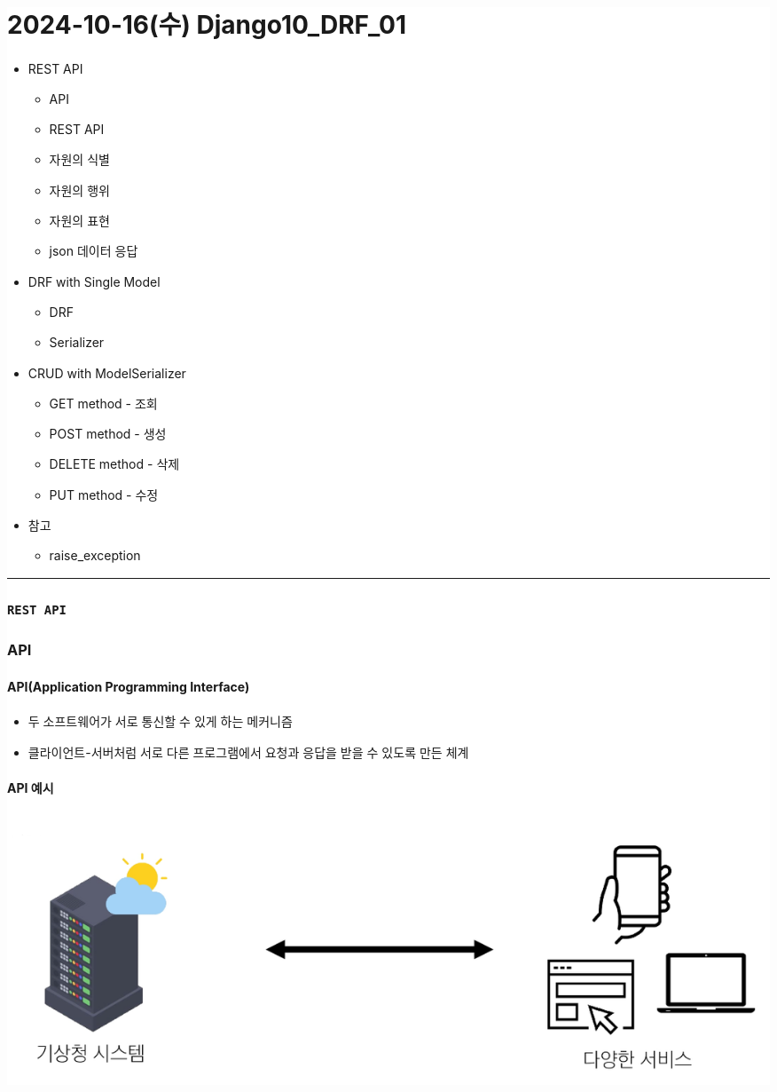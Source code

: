 # 2024-10-16(수) Django10_DRF_01


- REST API

  - API

  - REST API

  - 자원의 식별

  - 자원의 행위

  - 자원의 표현

  - json 데이터 응답


- DRF with Single Model

  - DRF

  - Serializer


- CRUD with ModelSerializer

  - GET method - 조회

  - POST method - 생성

  - DELETE method - 삭제

  - PUT method - 수정


- 참고

  - raise_exception

----

### `REST API`

### API

#### API(Application Programming Interface)

  - 두 소프트웨어가 서로 통신할 수 있게 하는 메커니즘

  - 클라이언트-서버처럼 서로 다른 프로그램에서 요청과 응답을 받을 수 있도록 만든 체계


#### API 예시

  ![alt text](./images/image_00.png)
